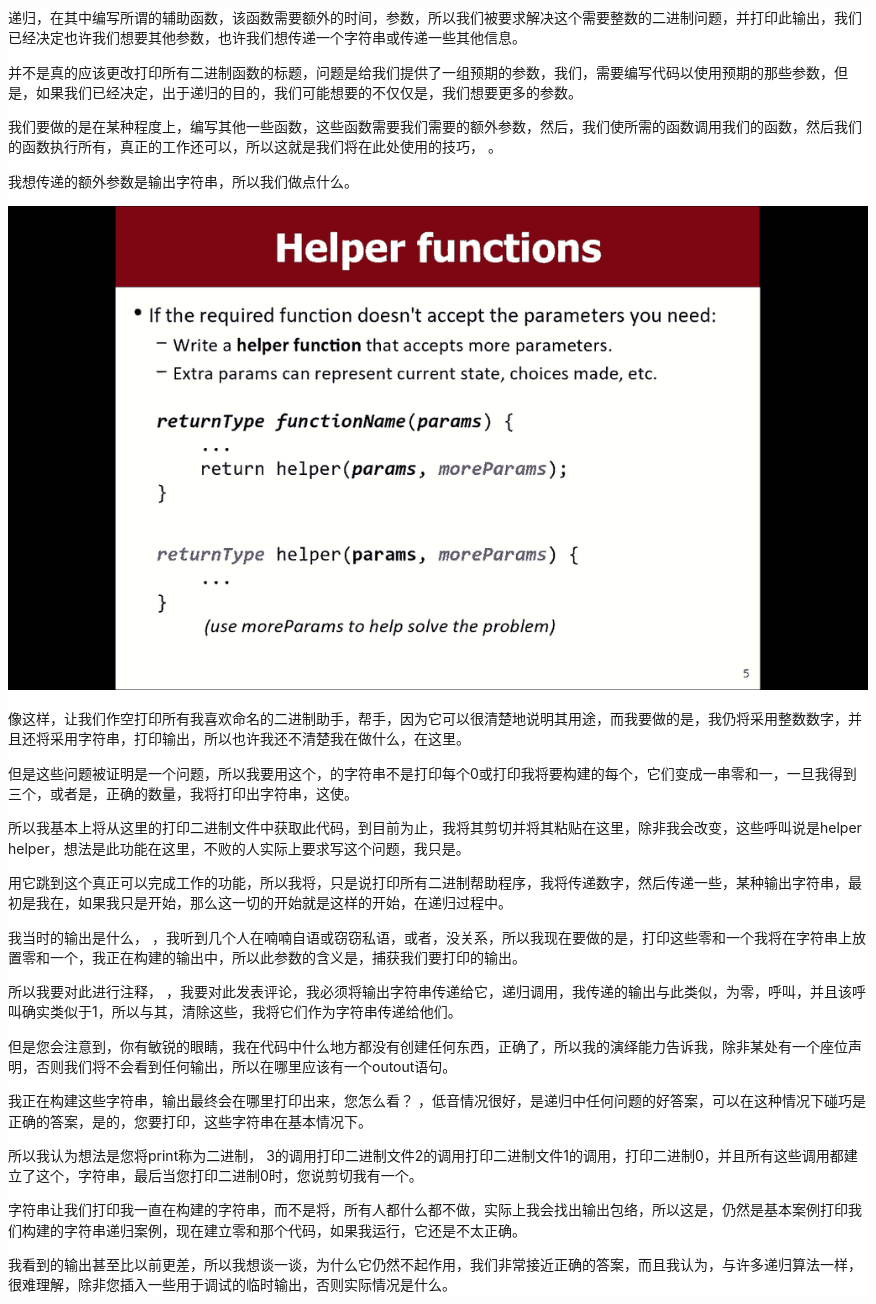 递归，在其中编写所谓的辅助函数，该函数需要额外的时间，参数，所以我们被要求解决这个需要整数的二进制问题，并打印此输出，我们已经决定也许我们想要其他参数，也许我们想传递一个字符串或传递一些其他信息。

并不是真的应该更改打印所有二进制函数的标题，问题是给我们提供了一组预期的参数，我们，需要编写代码以使用预期的那些参数，但是，如果我们已经决定，出于递归的目的，我们可能想要的不仅仅是，我们想要更多的参数。

我们要做的是在某种程度上，编写其他一些函数，这些函数需要我们需要的额外参数，然后，我们使所需的函数调用我们的函数，然后我们的函数执行所有，真正的工作还可以，所以这就是我们将在此处使用的技巧， 。

我想传递的额外参数是输出字符串，所以我们做点什么。

![](img/ff5826864cb22d2d9db7d9a90cf8b1f4_15.png)

像这样，让我们​​作空打印所有我喜欢命名的二进制助手，帮手，因为它可以很清楚地说明其用途，而我要做的是，我仍将采用整数数字，并且还将采用字符串，打印输出，所以也许我还不清楚我在做什么，在这里。

但是这些问题被证明是一个问题，所以我要用这个，的字符串不是打印每个0或打印我将要构建的每个，它们变成一串零和一，一旦我得到三个，或者是，正确的数量，我将打印出字符串，这使。

所以我基本上将从这里的打印二进制文件中获取此代码，到目前为止，我将其剪切并将其粘贴在这里，除非我会改变，这些呼叫说是helper helper，想法是此功能在这里，不败的人实际上要求写这个问题，我只是。

用它跳到这个真正可以完成工作的功能，所以我将，只是说打印所有二进制帮助程序，我将传递数字，然后传递一些，某种输出字符串，最初是我在，如果我只是开始，那么这一切的开始就是这样的开始，在递归过程中。

我当时的输出是什么， ，我听到几个人在喃喃自语或窃窃私语，或者，没关系，所以我现在要做的是，打印这些零和一个我将在字符串上放置零和一个，我正在构建的输出中，所以此参数的含义是，捕获我们要打印的输出。

所以我要对此进行注释， ，我要对此发表评论，我必须将输出字符串传递给它，递归调用，我传递的输出与此类似，为零，呼叫，并且该呼叫确实类似于1，所以与其，清除这些，我将它们作为字符串传递给他们。

但是您会注意到，你有敏锐的眼睛，我在代码中什么地方都没有创建任何东西，正确了，所以我的演绎能力告诉我，除非某处有一个座位声明，否则我们将不会看到任何输出，所以在哪里应该有一个outout语句。

我正在构建这些字符串，输出最终会在哪里打印出来，您怎么看？ ，低音情况很好，是递归中任何问题的好答案，可以在这种情况下碰巧是正确的答案，是的，您要打印，这些字符串在基本情况下。

所以我认为想法是您将print称为二进制， 3的调用打印二进制文件2的调用打印二进制文件1的调用，打印二进制0，并且所有这些调用都建立了这个，字符串，最后当您打印二进制0时，您说剪切我有一个。

字符串让我们打印我一直在构建的字符串，而不是将，所有人都什么都不做，实际上我会找出输出包络，所以这是，仍然是基本案例打印我们构建的字符串递归案例，现在建立零和那个代码，如果我运行，它还是不太正确。

我看到的输出甚至比以前更差，所以我想谈一谈，为什么它仍然不起作用，我们非常接近正确的答案，而且我认为，与许多递归算法一样，很难理解，除非您插入一些用于调试的临时输出，否则实际情况是什么。

